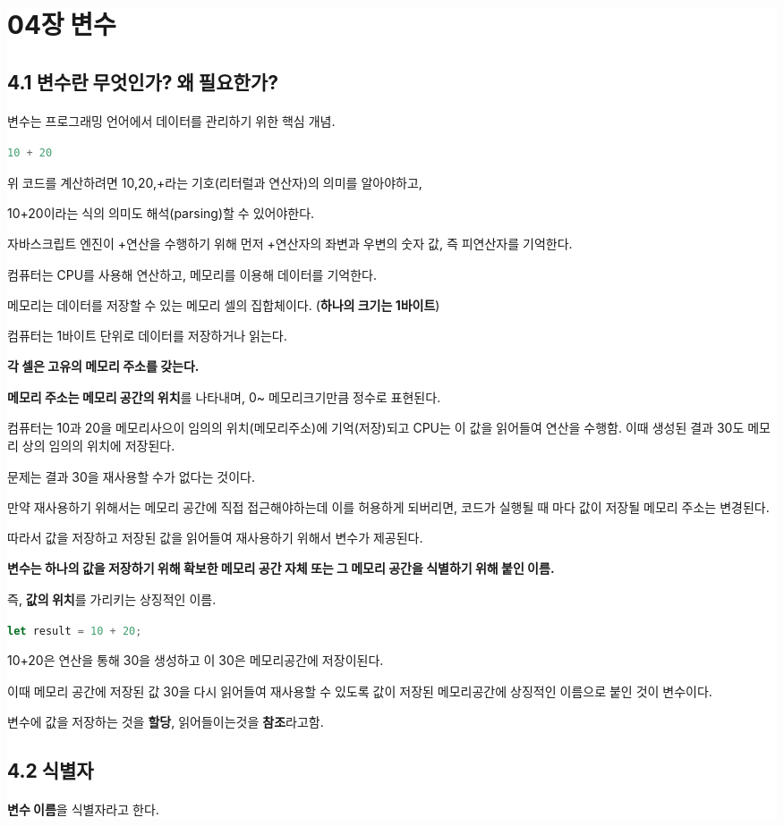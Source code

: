 # 04장 변수

## 4.1 변수란 무엇인가? 왜 필요한가?

변수는 프로그래밍 언어에서 데이터를 관리하기 위한 핵심 개념.

```javascript
10 + 20
```

위 코드를 계산하려면 10,20,+라는 기호(리터럴과 연산자)의 의미를 알아야하고,

10+20이라는 식의 의미도 해석(parsing)할 수 있어야한다.

자바스크립트 엔진이 +연산을 수행하기 위해 먼저 +연산자의 좌변과 우변의 숫자 값, 즉 피연산자를 기억한다.

컴퓨터는 CPU를 사용해 연산하고, 메모리를 이용해 데이터를 기억한다.



메모리는 데이터를 저장할 수 있는 메모리 셀의 집합체이다. (**하나의 크기는 1바이트**)

컴퓨터는 1바이트 단위로 데이터를 저장하거나 읽는다.

**각 셀은 고유의 메모리 주소를 갖는다.**

**메모리 주소는 메모리 공간의 위치**를 나타내며, 0~ 메모리크기만큼 정수로 표현된다.



컴퓨터는 10과 20을 메모리사으이 임의의 위치(메모리주소)에 기억(저장)되고 CPU는 이 값을 읽어들여 연산을 수행함. 이때 생성된 결과 30도 메모리 상의 임의의 위치에 저장된다.



문제는 결과 30을 재사용할 수가 없다는 것이다.

만약 재사용하기 위해서는 메모리 공간에 직접 접근해야하는데 이를 허용하게 되버리면, 코드가 실행될 때 마다 값이 저장될 메모리 주소는 변경된다.

따라서 값을 저장하고 저장된 값을 읽어들여 재사용하기 위해서 변수가 제공된다.

**변수는 하나의 값을 저장하기 위해 확보한 메모리 공간 자체 또는 그 메모리 공간을 식별하기 위해 붙인 이름.**

즉, **값의 위치**를 가리키는 상징적인 이름.



```javascript
let result = 10 + 20;
```

10+20은 연산을 통해 30을 생성하고 이 30은 메모리공간에 저장이된다.

이때 메모리 공간에 저장된 값 30을 다시 읽어들여 재사용할 수 있도록 값이 저장된 메모리공간에 상징적인 이름으로 붙인 것이 변수이다.

변수에 값을 저장하는 것을 **할당**, 읽어들이는것을 **참조**라고함.



## 4.2 식별자

**변수 이름**을 식별자라고 한다.
